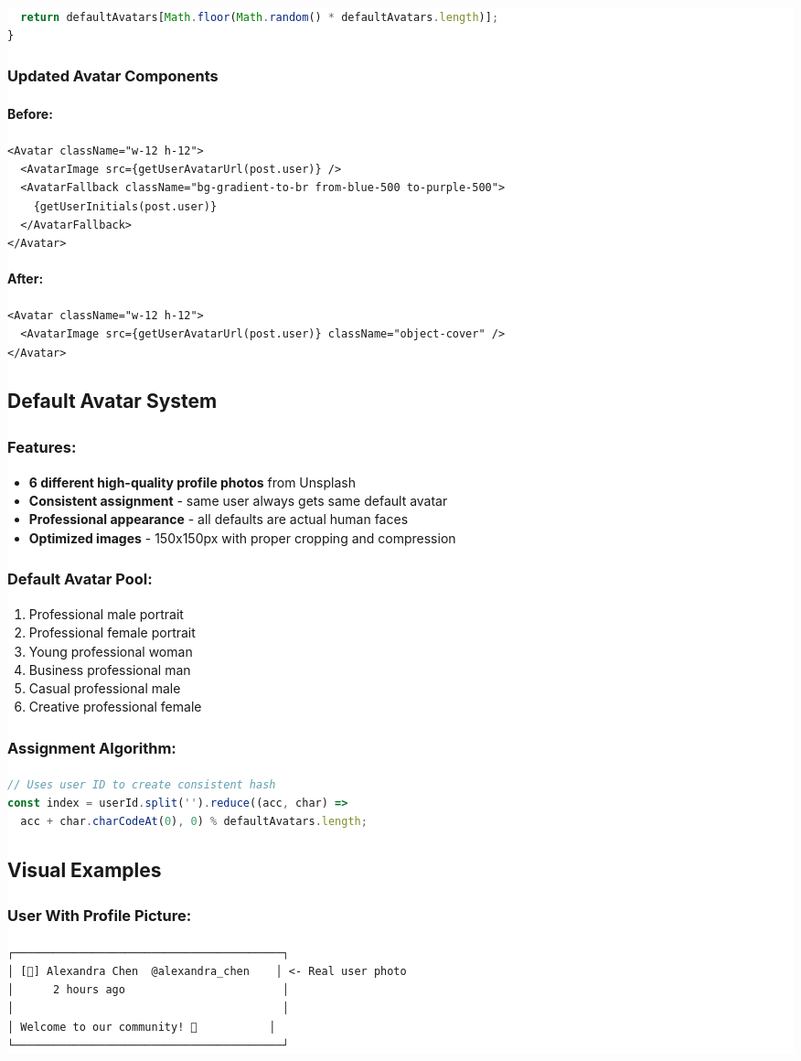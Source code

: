 ```typescript
  return defaultAvatars[Math.floor(Math.random() * defaultAvatars.length)];
}
```

### Updated Avatar Components

#### Before:
```tsx
<Avatar className="w-12 h-12">
  <AvatarImage src={getUserAvatarUrl(post.user)} />
  <AvatarFallback className="bg-gradient-to-br from-blue-500 to-purple-500">
    {getUserInitials(post.user)}
  </AvatarFallback>
</Avatar>
```

#### After:
```tsx
<Avatar className="w-12 h-12">
  <AvatarImage src={getUserAvatarUrl(post.user)} className="object-cover" />
</Avatar>
```

## Default Avatar System

### Features:
- **6 different high-quality profile photos** from Unsplash
- **Consistent assignment** - same user always gets same default avatar
- **Professional appearance** - all defaults are actual human faces
- **Optimized images** - 150x150px with proper cropping and compression

### Default Avatar Pool:
1. Professional male portrait
2. Professional female portrait  
3. Young professional woman
4. Business professional man
5. Casual professional male
6. Creative professional female

### Assignment Algorithm:
```typescript
// Uses user ID to create consistent hash
const index = userId.split('').reduce((acc, char) => 
  acc + char.charCodeAt(0), 0) % defaultAvatars.length;
```

## Visual Examples

### User With Profile Picture:
```
┌─────────────────────────────────────────┐
│ [📸] Alexandra Chen  @alexandra_chen    │ <- Real user photo
│      2 hours ago                        │
│                                         │
│ Welcome to our community! 🎉           │
└─────────────────────────────────────────┘
```
